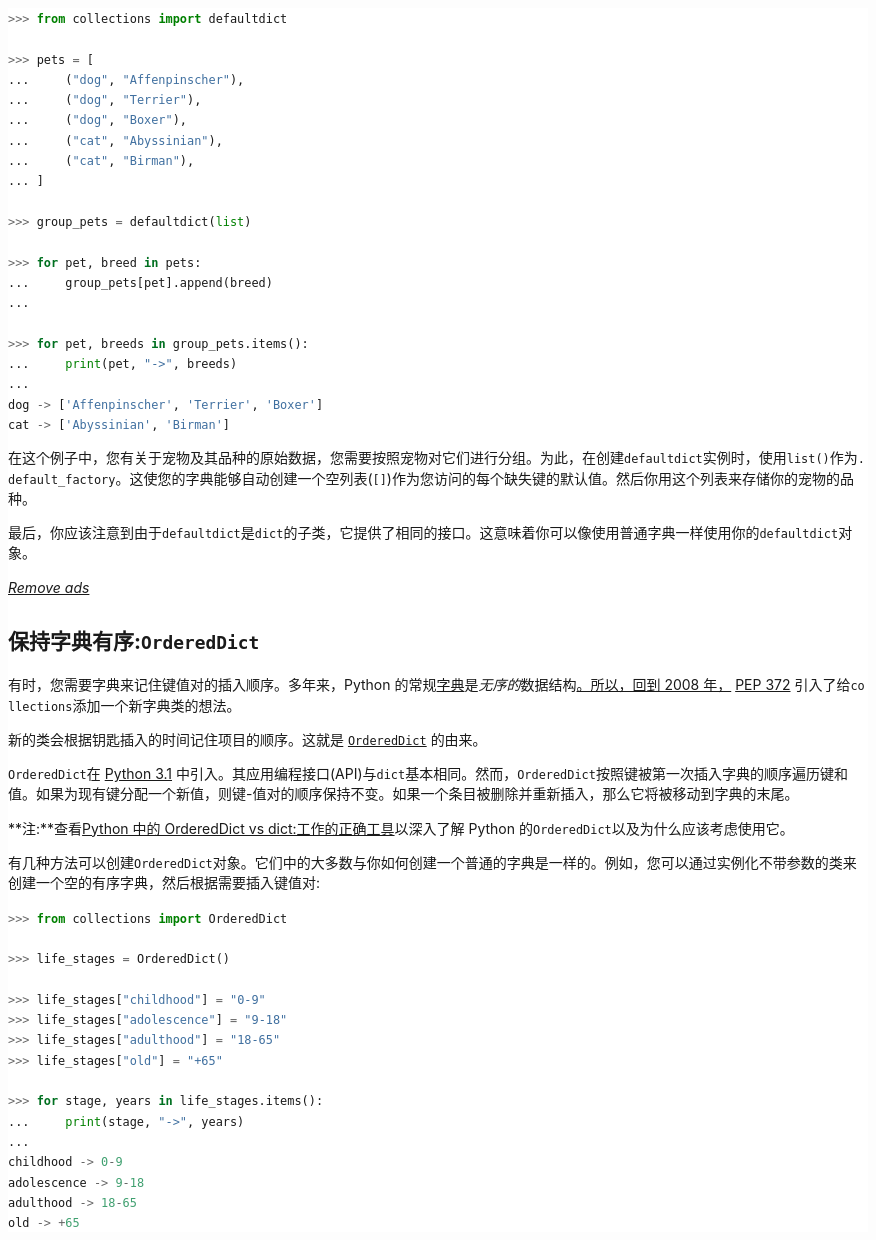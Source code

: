 ```py
>>> from collections import defaultdict

>>> pets = [
...     ("dog", "Affenpinscher"),
...     ("dog", "Terrier"),
...     ("dog", "Boxer"),
...     ("cat", "Abyssinian"),
...     ("cat", "Birman"),
... ]

>>> group_pets = defaultdict(list)

>>> for pet, breed in pets:
...     group_pets[pet].append(breed)
...

>>> for pet, breeds in group_pets.items():
...     print(pet, "->", breeds)
...
dog -> ['Affenpinscher', 'Terrier', 'Boxer']
cat -> ['Abyssinian', 'Birman']
```

在这个例子中，您有关于宠物及其品种的原始数据，您需要按照宠物对它们进行分组。为此，在创建`defaultdict`实例时，使用`list()`作为`.default_factory`。这使您的字典能够自动创建一个空列表(`[]`)作为您访问的每个缺失键的默认值。然后你用这个列表来存储你的宠物的品种。

最后，你应该注意到由于`defaultdict`是`dict`的子类，它提供了相同的接口。这意味着你可以像使用普通字典一样使用你的`defaultdict`对象。

[*Remove ads*](/account/join/)

## 保持字典有序:`OrderedDict`

有时，您需要字典来记住键值对的插入顺序。多年来，Python 的常规[字典](https://realpython.com/iterate-through-dictionary-python/#a-few-words-on-dictionaries)是*无序的*数据结构[。所以，回到 2008 年，](https://realpython.com/python-data-structures/) [PEP 372](https://www.python.org/dev/peps/pep-0372/) 引入了给`collections`添加一个新字典类的想法。

新的类会根据钥匙插入的时间记住项目的顺序。这就是 [`OrderedDict`](https://docs.python.org/3/library/collections.html#collections.OrderedDict) 的由来。

`OrderedDict`在 [Python 3.1](https://docs.python.org/3/whatsnew/3.1.html) 中引入。其应用编程接口(API)与`dict`基本相同。然而，`OrderedDict`按照键被第一次插入字典的顺序遍历键和值。如果为现有键分配一个新值，则键-值对的顺序保持不变。如果一个条目被删除并重新插入，那么它将被移动到字典的末尾。

**注:**查看[Python 中的 OrderedDict vs dict:工作的正确工具](https://realpython.com/python-ordereddict/)以深入了解 Python 的`OrderedDict`以及为什么应该考虑使用它。

有几种方法可以创建`OrderedDict`对象。它们中的大多数与你如何创建一个普通的字典是一样的。例如，您可以通过实例化不带参数的类来创建一个空的有序字典，然后根据需要插入键值对:

>>>

```py
>>> from collections import OrderedDict

>>> life_stages = OrderedDict()

>>> life_stages["childhood"] = "0-9"
>>> life_stages["adolescence"] = "9-18"
>>> life_stages["adulthood"] = "18-65"
>>> life_stages["old"] = "+65"

>>> for stage, years in life_stages.items():
...     print(stage, "->", years)
...
childhood -> 0-9
adolescence -> 9-18
adulthood -> 18-65
old -> +65
```
